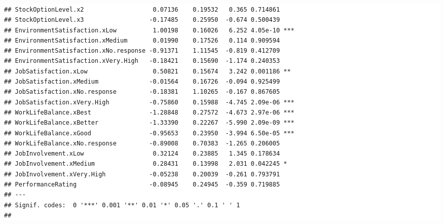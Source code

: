     ## StockOptionLevel.x2                   0.07136    0.19532   0.365 0.714861    
    ## StockOptionLevel.x3                  -0.17485    0.25950  -0.674 0.500439    
    ## EnvironmentSatisfaction.xLow          1.00198    0.16026   6.252 4.05e-10 ***
    ## EnvironmentSatisfaction.xMedium       0.01990    0.17526   0.114 0.909594    
    ## EnvironmentSatisfaction.xNo.response -0.91371    1.11545  -0.819 0.412709    
    ## EnvironmentSatisfaction.xVery.High   -0.18421    0.15690  -1.174 0.240353    
    ## JobSatisfaction.xLow                  0.50821    0.15674   3.242 0.001186 ** 
    ## JobSatisfaction.xMedium              -0.01564    0.16726  -0.094 0.925499    
    ## JobSatisfaction.xNo.response         -0.18381    1.10265  -0.167 0.867605    
    ## JobSatisfaction.xVery.High           -0.75860    0.15988  -4.745 2.09e-06 ***
    ## WorkLifeBalance.xBest                -1.28848    0.27572  -4.673 2.97e-06 ***
    ## WorkLifeBalance.xBetter              -1.33390    0.22267  -5.990 2.09e-09 ***
    ## WorkLifeBalance.xGood                -0.95653    0.23950  -3.994 6.50e-05 ***
    ## WorkLifeBalance.xNo.response         -0.89008    0.70383  -1.265 0.206005    
    ## JobInvolvement.xLow                   0.32124    0.23885   1.345 0.178634    
    ## JobInvolvement.xMedium                0.28431    0.13998   2.031 0.042245 *  
    ## JobInvolvement.xVery.High            -0.05238    0.20039  -0.261 0.793791    
    ## PerformanceRating                    -0.08945    0.24945  -0.359 0.719885    
    ## ---
    ## Signif. codes:  0 '***' 0.001 '**' 0.01 '*' 0.05 '.' 0.1 ' ' 1
    ## 